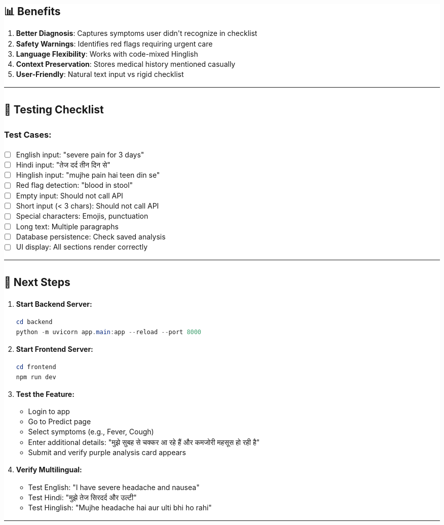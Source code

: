 
## 📊 Benefits

1. **Better Diagnosis**: Captures symptoms user didn't recognize in checklist
2. **Safety Warnings**: Identifies red flags requiring urgent care
3. **Language Flexibility**: Works with code-mixed Hinglish
4. **Context Preservation**: Stores medical history mentioned casually
5. **User-Friendly**: Natural text input vs rigid checklist

---

## 🧪 Testing Checklist

### Test Cases:
- [ ] English input: "severe pain for 3 days"
- [ ] Hindi input: "तेज दर्द तीन दिन से"
- [ ] Hinglish input: "mujhe pain hai teen din se"
- [ ] Red flag detection: "blood in stool"
- [ ] Empty input: Should not call API
- [ ] Short input (< 3 chars): Should not call API
- [ ] Special characters: Emojis, punctuation
- [ ] Long text: Multiple paragraphs
- [ ] Database persistence: Check saved analysis
- [ ] UI display: All sections render correctly

---

## 🎯 Next Steps

1. **Start Backend Server:**
   ```powershell
   cd backend
   python -m uvicorn app.main:app --reload --port 8000
   ```

2. **Start Frontend Server:**
   ```powershell
   cd frontend
   npm run dev
   ```

3. **Test the Feature:**
   - Login to app
   - Go to Predict page
   - Select symptoms (e.g., Fever, Cough)
   - Enter additional details: "मुझे सुबह से चक्कर आ रहे हैं और कमजोरी महसूस हो रही है"
   - Submit and verify purple analysis card appears

4. **Verify Multilingual:**
   - Test English: "I have severe headache and nausea"
   - Test Hindi: "मुझे तेज सिरदर्द और उल्टी"
   - Test Hinglish: "Mujhe headache hai aur ulti bhi ho rahi"

---